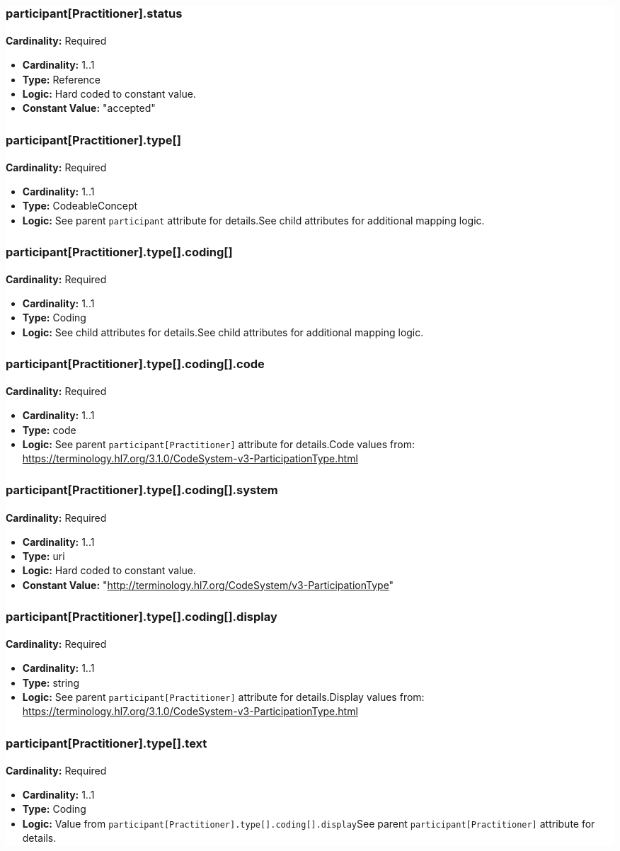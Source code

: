 ### participant[Practitioner].status
**Cardinality:** Required

- **Cardinality:** 1..1
- **Type:** Reference
- **Logic:** Hard coded to constant value.
- **Constant Value:** "accepted"

### participant[Practitioner].type[]
**Cardinality:** Required

- **Cardinality:** 1..1
- **Type:** CodeableConcept
- **Logic:** See parent `participant` attribute for details.See child attributes for additional mapping logic.

### participant[Practitioner].type[].coding[]
**Cardinality:** Required

- **Cardinality:** 1..1
- **Type:** Coding
- **Logic:** See child attributes for details.See child attributes for additional mapping logic.

### participant[Practitioner].type[].coding[].code
**Cardinality:** Required

- **Cardinality:** 1..1
- **Type:** code
- **Logic:** See parent `participant[Practitioner]` attribute for details.Code values from: https://terminology.hl7.org/3.1.0/CodeSystem-v3-ParticipationType.html

### participant[Practitioner].type[].coding[].system
**Cardinality:** Required

- **Cardinality:** 1..1
- **Type:** uri
- **Logic:** Hard coded to constant value.
- **Constant Value:** "http://terminology.hl7.org/CodeSystem/v3-ParticipationType"

### participant[Practitioner].type[].coding[].display
**Cardinality:** Required

- **Cardinality:** 1..1
- **Type:** string
- **Logic:** See parent `participant[Practitioner]` attribute for details.Display values from: https://terminology.hl7.org/3.1.0/CodeSystem-v3-ParticipationType.html

### participant[Practitioner].type[].text
**Cardinality:** Required

- **Cardinality:** 1..1
- **Type:** Coding
- **Logic:** Value from `participant[Practitioner].type[].coding[].display`See parent `participant[Practitioner]` attribute for details.
